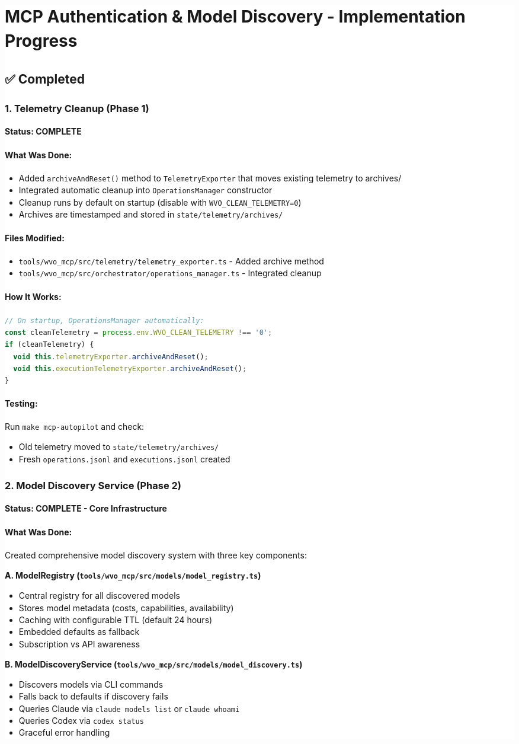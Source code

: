 # MCP Authentication & Model Discovery - Implementation Progress

## ✅ Completed

### 1. Telemetry Cleanup (Phase 1)
**Status: COMPLETE**

#### What Was Done:
- Added `archiveAndReset()` method to `TelemetryExporter` that moves existing telemetry to archives/
- Integrated automatic cleanup into `OperationsManager` constructor
- Cleanup runs by default on startup (disable with `WVO_CLEAN_TELEMETRY=0`)
- Archives are timestamped and stored in `state/telemetry/archives/`

#### Files Modified:
- `tools/wvo_mcp/src/telemetry/telemetry_exporter.ts` - Added archive method
- `tools/wvo_mcp/src/orchestrator/operations_manager.ts` - Integrated cleanup

#### How It Works:
```typescript
// On startup, OperationsManager automatically:
const cleanTelemetry = process.env.WVO_CLEAN_TELEMETRY !== '0';
if (cleanTelemetry) {
  void this.telemetryExporter.archiveAndReset();
  void this.executionTelemetryExporter.archiveAndReset();
}
```

#### Testing:
Run `make mcp-autopilot` and check:
- Old telemetry moved to `state/telemetry/archives/`
- Fresh `operations.jsonl` and `executions.jsonl` created

### 2. Model Discovery Service (Phase 2)
**Status: COMPLETE - Core Infrastructure**

#### What Was Done:
Created comprehensive model discovery system with three key components:

**A. ModelRegistry (`tools/wvo_mcp/src/models/model_registry.ts`)**
- Central registry for all discovered models
- Stores model metadata (costs, capabilities, availability)
- Caching with configurable TTL (default 24 hours)
- Embedded defaults as fallback
- Subscription vs API awareness

**B. ModelDiscoveryService (`tools/wvo_mcp/src/models/model_discovery.ts`)**
- Discovers models via CLI commands
- Falls back to defaults if discovery fails
- Queries Claude via `claude models list` or `claude whoami`
- Queries Codex via `codex status`
- Graceful error handling
